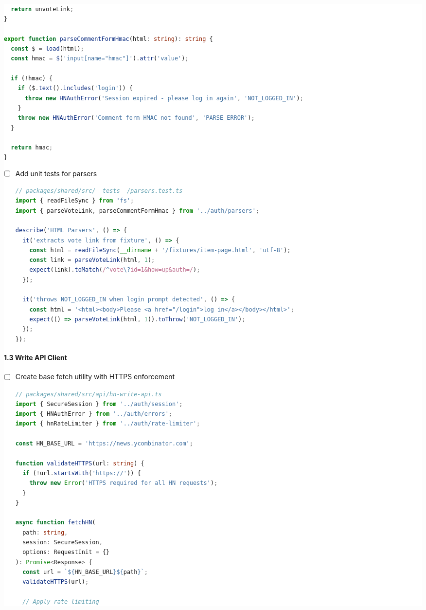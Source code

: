   ```typescript
    return unvoteLink;
  }

  export function parseCommentFormHmac(html: string): string {
    const $ = load(html);
    const hmac = $('input[name="hmac"]').attr('value');

    if (!hmac) {
      if ($.text().includes('login')) {
        throw new HNAuthError('Session expired - please log in again', 'NOT_LOGGED_IN');
      }
      throw new HNAuthError('Comment form HMAC not found', 'PARSE_ERROR');
    }

    return hmac;
  }
  ```

- [ ] Add unit tests for parsers
  ```typescript
  // packages/shared/src/__tests__/parsers.test.ts
  import { readFileSync } from 'fs';
  import { parseVoteLink, parseCommentFormHmac } from '../auth/parsers';

  describe('HTML Parsers', () => {
    it('extracts vote link from fixture', () => {
      const html = readFileSync(__dirname + '/fixtures/item-page.html', 'utf-8');
      const link = parseVoteLink(html, 1);
      expect(link).toMatch(/^vote\?id=1&how=up&auth=/);
    });

    it('throws NOT_LOGGED_IN when login prompt detected', () => {
      const html = '<html><body>Please <a href="/login">log in</a></body></html>';
      expect(() => parseVoteLink(html, 1)).toThrow('NOT_LOGGED_IN');
    });
  });
  ```

#### 1.3 Write API Client

- [ ] Create base fetch utility with HTTPS enforcement
  ```typescript
  // packages/shared/src/api/hn-write-api.ts
  import { SecureSession } from '../auth/session';
  import { HNAuthError } from '../auth/errors';
  import { hnRateLimiter } from '../auth/rate-limiter';

  const HN_BASE_URL = 'https://news.ycombinator.com';

  function validateHTTPS(url: string) {
    if (!url.startsWith('https://')) {
      throw new Error('HTTPS required for all HN requests');
    }
  }

  async function fetchHN(
    path: string,
    session: SecureSession,
    options: RequestInit = {}
  ): Promise<Response> {
    const url = `${HN_BASE_URL}${path}`;
    validateHTTPS(url);

    // Apply rate limiting
  ```